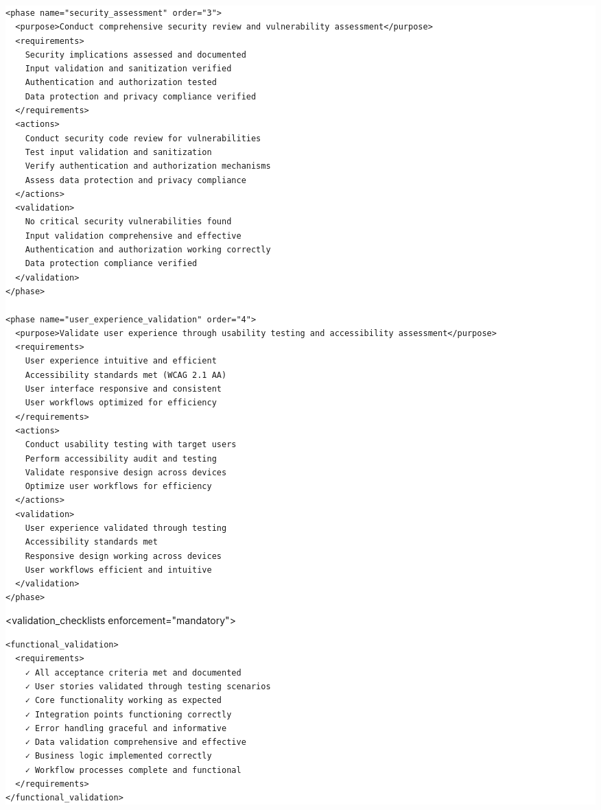     <phase name="security_assessment" order="3">
      <purpose>Conduct comprehensive security review and vulnerability assessment</purpose>
      <requirements>
        Security implications assessed and documented
        Input validation and sanitization verified
        Authentication and authorization tested
        Data protection and privacy compliance verified
      </requirements>
      <actions>
        Conduct security code review for vulnerabilities
        Test input validation and sanitization
        Verify authentication and authorization mechanisms
        Assess data protection and privacy compliance
      </actions>
      <validation>
        No critical security vulnerabilities found
        Input validation comprehensive and effective
        Authentication and authorization working correctly
        Data protection compliance verified
      </validation>
    </phase>
    
    <phase name="user_experience_validation" order="4">
      <purpose>Validate user experience through usability testing and accessibility assessment</purpose>
      <requirements>
        User experience intuitive and efficient
        Accessibility standards met (WCAG 2.1 AA)
        User interface responsive and consistent
        User workflows optimized for efficiency
      </requirements>
      <actions>
        Conduct usability testing with target users
        Perform accessibility audit and testing
        Validate responsive design across devices
        Optimize user workflows for efficiency
      </actions>
      <validation>
        User experience validated through testing
        Accessibility standards met
        Responsive design working across devices
        User workflows efficient and intuitive
      </validation>
    </phase>
    
  </implementation>
  
  <validation_checklists enforcement="mandatory">
    
    <functional_validation>
      <requirements>
        ✓ All acceptance criteria met and documented
        ✓ User stories validated through testing scenarios
        ✓ Core functionality working as expected
        ✓ Integration points functioning correctly
        ✓ Error handling graceful and informative
        ✓ Data validation comprehensive and effective
        ✓ Business logic implemented correctly
        ✓ Workflow processes complete and functional
      </requirements>
    </functional_validation>
    